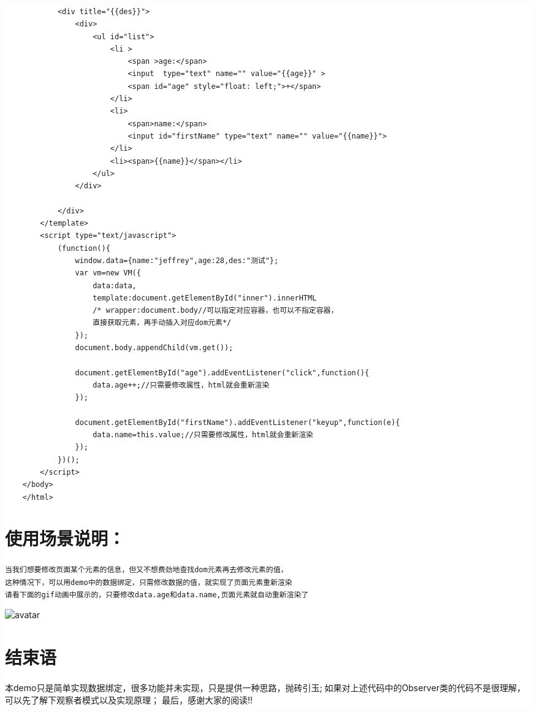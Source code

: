 				<div title="{{des}}">
					<div>
						<ul id="list">
							<li >
								<span >age:</span>
								<input  type="text" name="" value="{{age}}" >
								<span id="age" style="float: left;">+</span>
							</li>
							<li>
								<span>name:</span>
								<input id="firstName" type="text" name="" value="{{name}}">
							</li>
							<li><span>{{name}}</span></li>
						</ul>
					</div>
					
				</div>
			</template>
			<script type="text/javascript">
				(function(){
					window.data={name:"jeffrey",age:28,des:"测试"};
					var vm=new VM({
						data:data,
						template:document.getElementById("inner").innerHTML
						/* wrapper:document.body//可以指定对应容器，也可以不指定容器，
						直接获取元素，再手动插入对应dom元素*/
					});
					document.body.appendChild(vm.get());

					document.getElementById("age").addEventListener("click",function(){
						data.age++;//只需要修改属性，html就会重新渲染
					});

					document.getElementById("firstName").addEventListener("keyup",function(e){
						data.name=this.value;//只需要修改属性，html就会重新渲染
					});
				})();
			</script>
		</body>
		</html>



# 使用场景说明：
	当我们想要修改页面某个元素的信息，但又不想费劲地查找dom元素再去修改元素的值，
	这种情况下，可以用demo中的数据绑定，只需修改数据的值，就实现了页面元素重新渲染
	请看下面的gif动画中展示的，只要修改data.age和data.name,页面元素就自动重新渲染了

![avatar](https://n1image.hjfile.cn/zhuanti/2017/12/28/2a04e591df097974df7c22f2ce52f4d9.gif)
		



# 结束语
本demo只是简单实现数据绑定，很多功能并未实现，只是提供一种思路，抛砖引玉;
如果对上述代码中的Observer类的代码不是很理解，可以先了解下观察者模式以及实现原理；
最后，感谢大家的阅读!!
